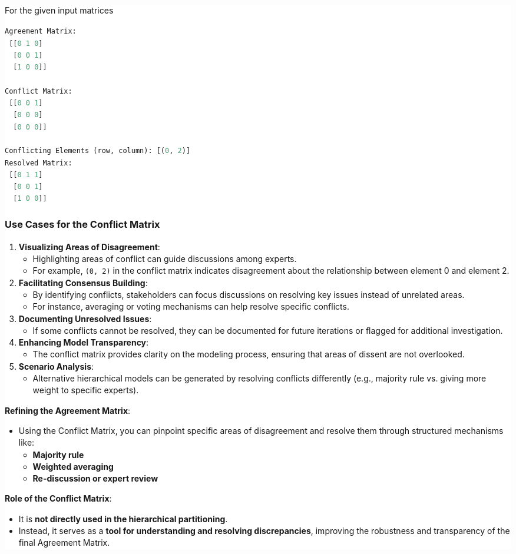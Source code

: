 For the given input matrices

```py
Agreement Matrix:
 [[0 1 0]
  [0 0 1]
  [1 0 0]]

Conflict Matrix:
 [[0 0 1]
  [0 0 0]
  [0 0 0]]

Conflicting Elements (row, column): [(0, 2)]
Resolved Matrix:
 [[0 1 1]
  [0 0 1]
  [1 0 0]]
```

### **Use Cases for the Conflict Matrix**

1. **Visualizing Areas of Disagreement**:
   - Highlighting areas of conflict can guide discussions among experts.
   - For example, `(0, 2)` in the conflict matrix indicates disagreement about the relationship between element 0 and element 2.
2. **Facilitating Consensus Building**:
   - By identifying conflicts, stakeholders can focus discussions on resolving key issues instead of unrelated areas.
   - For instance, averaging or voting mechanisms can help resolve specific conflicts.
3. **Documenting Unresolved Issues**:
   - If some conflicts cannot be resolved, they can be documented for future iterations or flagged for additional investigation.
4. **Enhancing Model Transparency**:
   - The conflict matrix provides clarity on the modeling process, ensuring that areas of dissent are not overlooked.
5. **Scenario Analysis**:
   - Alternative hierarchical models can be generated by resolving conflicts differently (e.g., majority rule vs. giving more weight to specific experts).



**Refining the Agreement Matrix**:

- Using the Conflict Matrix, you can pinpoint specific areas of disagreement and resolve them through structured mechanisms like:
  - **Majority rule**
  - **Weighted averaging**
  - **Re-discussion or expert review**



**Role of the Conflict Matrix**:

- It is **not directly used in the hierarchical partitioning**.
- Instead, it serves as a **tool for understanding and resolving discrepancies**, improving the robustness and transparency of the final Agreement Matrix.
